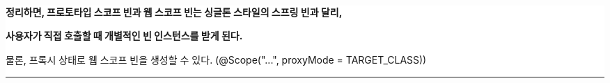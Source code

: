 **정리하면, 프로토타입 스코프 빈과 웹 스코프 빈는 싱글톤 스타일의 스프링 빈과 달리,**

**사용자가 직접 호출할 때 개별적인 빈 인스턴스를 받게 된다.**

물론, 프록시 상태로 웹 스코프 빈을 생성할 수 있다. (@Scope("...", proxyMode = TARGET_CLASS))

***

 

